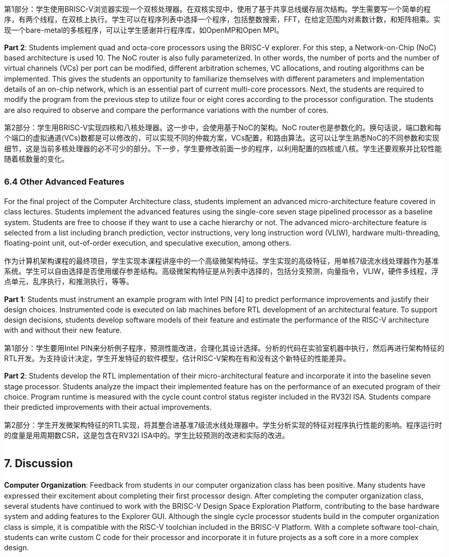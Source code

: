 第1部分：学生使用BRISC-V浏览器实现一个双核处理器。在双核实现中，使用了基于共享总线缓存层次结构。学生需要写一个简单的程序，有两个线程，在双核上执行。学生可以在程序列表中选择一个程序，包括整数搜索，FFT，在给定范围内对素数计数，和矩阵相乘。实现一个bare-metal的多核程序，可以让学生感谢并行程序库，如OpenMP和Open MPI。

**Part 2**: Students implement quad and octa-core processors using the BRISC-V explorer. For this step, a Network-on-Chip (NoC) based architecture is used 10. The NoC router is also fully parameterized. In other words, the number of ports and the number of virtual channels (VCs) per port can be modified, different arbitration schemes, VC allocations, and routing algorithms can be implemented. This gives the students an opportunity to familiarize themselves with different parameters and implementation details of an on-chip network, which is an essential part of current multi-core processors. Next, the students are required to modify the program from the previous step to utilize four or eight cores according to the processor configuration. The students are also required to observe and compare the performance variations with the number of cores.

第2部分：学生用BRISC-V实现四核和八核处理器。这一步中，会使用基于NoC的架构。NoC router也是参数化的。换句话说，端口数和每个端口的虚拟通道(VCs)数都是可以修改的，可以实现不同的仲裁方案，VCs配置，和路由算法。这可以让学生熟悉NoC的不同参数和实现细节，这是当前多核处理器的必不可少的部分。下一步，学生要修改前面一步的程序，以利用配置的四核或八核。学生还要观察并比较性能随着核数量的变化。

### 6.4 Other Advanced Features

For the final project of the Computer Architecture class, students implement an advanced micro-architecture feature covered in class lectures. Students implement the advanced features using the single-core seven stage pipelined processor as a baseline system. Students are free to choose if they want to use a cache hierarchy or not. The advanced micro-architecture feature is selected from a list including branch prediction, vector instructions, very long instruction word (VLIW), hardware multi-threading, floating-point unit, out-of-order execution, and speculative execution, among others.

作为计算机架构课程的最终项目，学生实现本课程讲座中的一个高级微架构特征。学生实现的高级特征，用单核7级流水线处理器作为基准系统。学生可以自由选择是否使用缓存参差结构。高级微架构特征是从列表中选择的，包括分支预测，向量指令，VLIW，硬件多线程，浮点单元，乱序执行，和推测执行，等等。

**Part 1**: Students must instrument an example program with Intel PIN [4] to predict performance improvements and justify their design choices. Instrumented code is executed on lab machines before RTL development of an architectural feature. To support design decisions, students develop software models of their feature and estimate the performance of the RISC-V architecture with and without their new feature.

第1部分：学生要用Intel PIN来分析例子程序，预测性能改进，合理化其设计选择。分析的代码在实验室机器中执行，然后再进行架构特征的RTL开发。为支持设计决定，学生开发特征的软件模型，估计RISC-V架构在有和没有这个新特征的性能差异。

**Part 2**: Students develop the RTL implementation of their micro-architectural feature and incorporate it into the baseline seven stage processor. Students analyze the impact their implemented feature has on the performance of an executed program of their choice. Program runtime is measured with the cycle count control status register included in the RV32I ISA. Students compare their predicted improvements with their actual improvements.

第2部分：学生开发微架构特征的RTL实现，将其整合进基准7级流水线处理器中。学生分析实现的特征对程序执行性能的影响。程序运行时的度量是用周期数CSR，这是包含在RV32I ISA中的。学生比较预测的改进和实际的改进。

## 7. Discussion

**Computer Organization**: Feedback from students in our computer organization class has been positive. Many students have expressed their excitement about completing their first processor design. After completing the computer organization class, several students have continued to work with the BRISC-V Design Space Exploration Platform, contributing to the base hardware system and adding features to the Explorer GUI. Although the single cycle processor students build in the computer organization class is simple, it is compatible with the RISC-V toolchian included in the BRISC-V Platform. With a complete software tool-chain, students can write custom C code for their processor and incorporate it in future projects as a soft core in a more complex design.
